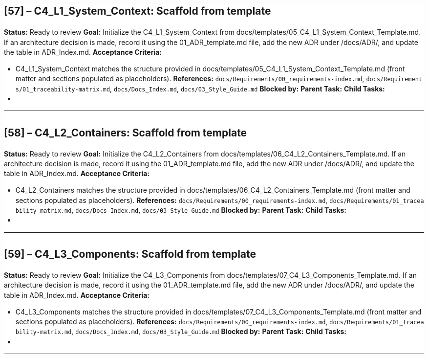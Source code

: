 
## [57] – C4_L1_System_Context: Scaffold from template
**Status:** Ready to review
**Goal:** Initialize the C4_L1_System_Context from docs/templates/05_C4_L1_System_Context_Template.md. If an architecture decision is made, record it using the 01_ADR_template.md file, add the new ADR under /docs/ADR/, and update the table in ADR_Index.md.
**Acceptance Criteria:**  
- C4_L1_System_Context matches the structure provided in docs/templates/05_C4_L1_System_Context_Template.md (front matter and sections populated as placeholders).
**References:** `docs/Requirements/00_requirements-index.md`, `docs/Requirements/01_traceability-matrix.md`, `docs/Docs_Index.md`, `docs/03_Style_Guide.md`
**Blocked by:** 
**Parent Task:** 
**Child Tasks:** 
- 

---

## [58] – C4_L2_Containers: Scaffold from template
**Status:** Ready to review
**Goal:** Initialize the C4_L2_Containers from docs/templates/06_C4_L2_Containers_Template.md. If an architecture decision is made, record it using the 01_ADR_template.md file, add the new ADR under /docs/ADR/, and update the table in ADR_Index.md.
**Acceptance Criteria:**  
- C4_L2_Containers matches the structure provided in docs/templates/06_C4_L2_Containers_Template.md (front matter and sections populated as placeholders).
**References:** `docs/Requirements/00_requirements-index.md`, `docs/Requirements/01_traceability-matrix.md`, `docs/Docs_Index.md`, `docs/03_Style_Guide.md`
**Blocked by:** 
**Parent Task:** 
**Child Tasks:** 
- 

---

## [59] – C4_L3_Components: Scaffold from template
**Status:** Ready to review
**Goal:** Initialize the C4_L3_Components from docs/templates/07_C4_L3_Components_Template.md. If an architecture decision is made, record it using the 01_ADR_template.md file, add the new ADR under /docs/ADR/, and update the table in ADR_Index.md.
**Acceptance Criteria:**  
- C4_L3_Components matches the structure provided in docs/templates/07_C4_L3_Components_Template.md (front matter and sections populated as placeholders).
**References:** `docs/Requirements/00_requirements-index.md`, `docs/Requirements/01_traceability-matrix.md`, `docs/Docs_Index.md`, `docs/03_Style_Guide.md`
**Blocked by:** 
**Parent Task:** 
**Child Tasks:** 
- 

---